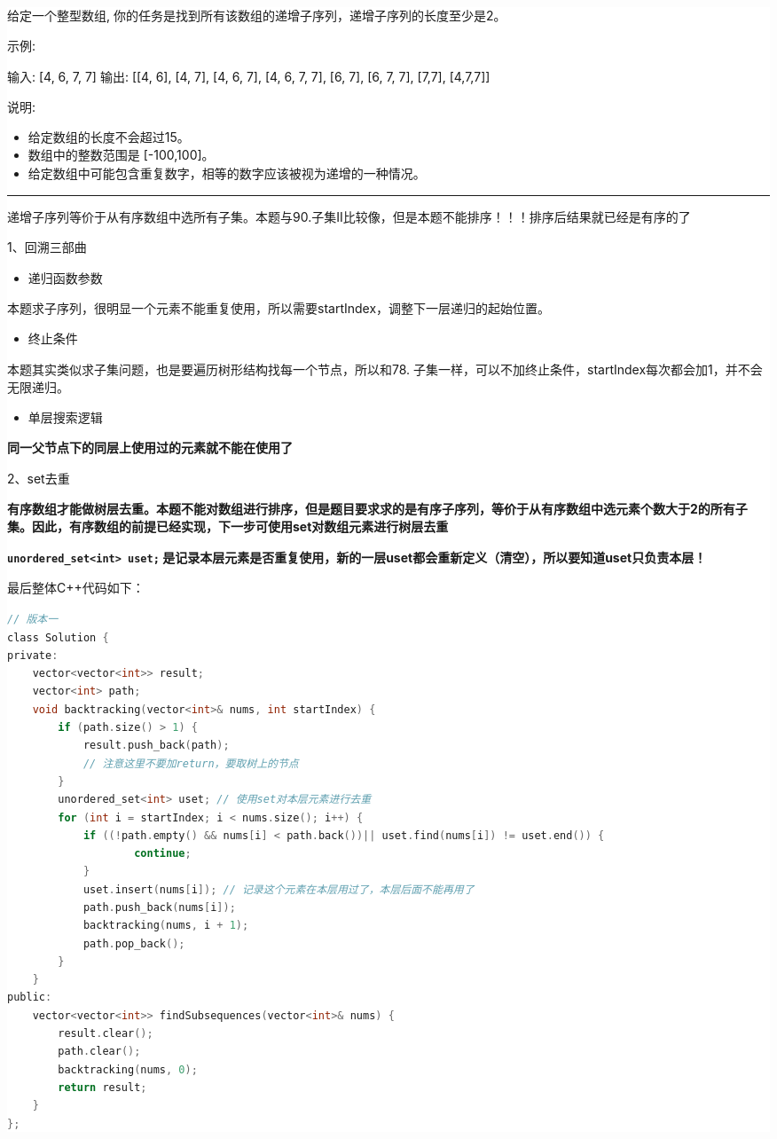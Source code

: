 给定一个整型数组, 你的任务是找到所有该数组的递增子序列，递增子序列的长度至少是2。

示例:

输入: [4, 6, 7, 7] 输出: [[4, 6], [4, 7], [4, 6, 7], [4, 6, 7, 7], [6, 7], [6, 7, 7], [7,7], [4,7,7]]

说明:

- 给定数组的长度不会超过15。
- 数组中的整数范围是 [-100,100]。
- 给定数组中可能包含重复数字，相等的数字应该被视为递增的一种情况。

---

递增⼦序列等价于从有序数组中选所有子集。本题与90.⼦集II比较像，但是本题不能排序！！！排序后结果就已经是有序的了

1、回溯三部曲

- 递归函数参数

本题求子序列，很明显一个元素不能重复使用，所以需要startIndex，调整下一层递归的起始位置。

- 终止条件

本题其实类似求子集问题，也是要遍历树形结构找每一个节点，所以和78. 子集一样，可以不加终止条件，startIndex每次都会加1，并不会无限递归。

- 单层搜索逻辑

**同一父节点下的同层上使用过的元素就不能在使用了**

2、set去重

**有序数组才能做树层去重。本题不能对数组进行排序，但是题目要求求的是有序子序列，等价于从有序数组中选元素个数大于2的所有子集。因此，有序数组的前提已经实现，下一步可使用set对数组元素进行树层去重**

**`unordered_set<int> uset;` 是记录本层元素是否重复使用，新的一层uset都会重新定义（清空），所以要知道uset只负责本层！**

最后整体C++代码如下：

```c
// 版本一
class Solution {
private:
    vector<vector<int>> result;
    vector<int> path;
    void backtracking(vector<int>& nums, int startIndex) {
        if (path.size() > 1) {
            result.push_back(path);
            // 注意这里不要加return，要取树上的节点
        }
        unordered_set<int> uset; // 使用set对本层元素进行去重
        for (int i = startIndex; i < nums.size(); i++) {
            if ((!path.empty() && nums[i] < path.back())|| uset.find(nums[i]) != uset.end()) {
                    continue;
            }
            uset.insert(nums[i]); // 记录这个元素在本层用过了，本层后面不能再用了
            path.push_back(nums[i]);
            backtracking(nums, i + 1);
            path.pop_back();
        }
    }
public:
    vector<vector<int>> findSubsequences(vector<int>& nums) {
        result.clear();
        path.clear();
        backtracking(nums, 0);
        return result;
    }
};
```
